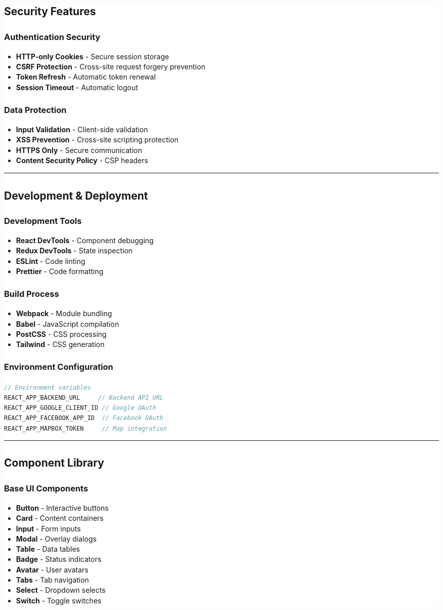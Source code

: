 
## Security Features

### Authentication Security
- **HTTP-only Cookies** - Secure session storage
- **CSRF Protection** - Cross-site request forgery prevention
- **Token Refresh** - Automatic token renewal
- **Session Timeout** - Automatic logout

### Data Protection
- **Input Validation** - Client-side validation
- **XSS Prevention** - Cross-site scripting protection
- **HTTPS Only** - Secure communication
- **Content Security Policy** - CSP headers

---

## Development & Deployment

### Development Tools
- **React DevTools** - Component debugging
- **Redux DevTools** - State inspection
- **ESLint** - Code linting
- **Prettier** - Code formatting

### Build Process
- **Webpack** - Module bundling
- **Babel** - JavaScript compilation
- **PostCSS** - CSS processing
- **Tailwind** - CSS generation

### Environment Configuration
```javascript
// Environment variables
REACT_APP_BACKEND_URL     // Backend API URL
REACT_APP_GOOGLE_CLIENT_ID // Google OAuth
REACT_APP_FACEBOOK_APP_ID  // Facebook OAuth
REACT_APP_MAPBOX_TOKEN     // Map integration
```

---

## Component Library

### Base UI Components
- **Button** - Interactive buttons
- **Card** - Content containers
- **Input** - Form inputs
- **Modal** - Overlay dialogs
- **Table** - Data tables
- **Badge** - Status indicators
- **Avatar** - User avatars
- **Tabs** - Tab navigation
- **Select** - Dropdown selects
- **Switch** - Toggle switches
